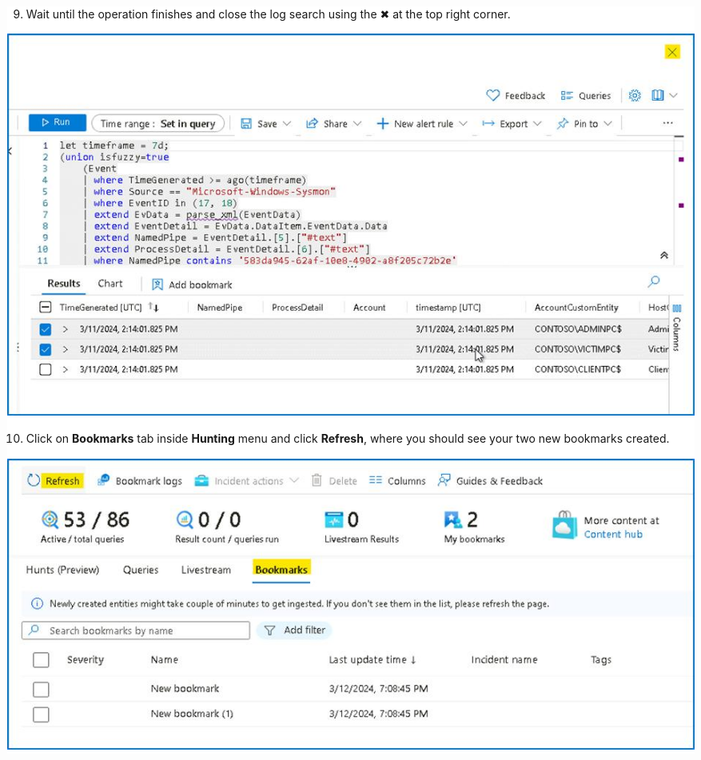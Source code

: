 9.  Wait until the operation finishes and close the log search using the
    ✖ at the top right corner.

![](./media/image226.jpeg)

10. Click on **Bookmarks** tab inside **Hunting** menu and
    click **Refresh**, where you should see your two new bookmarks
    created.

![](./media/image227.jpeg)
